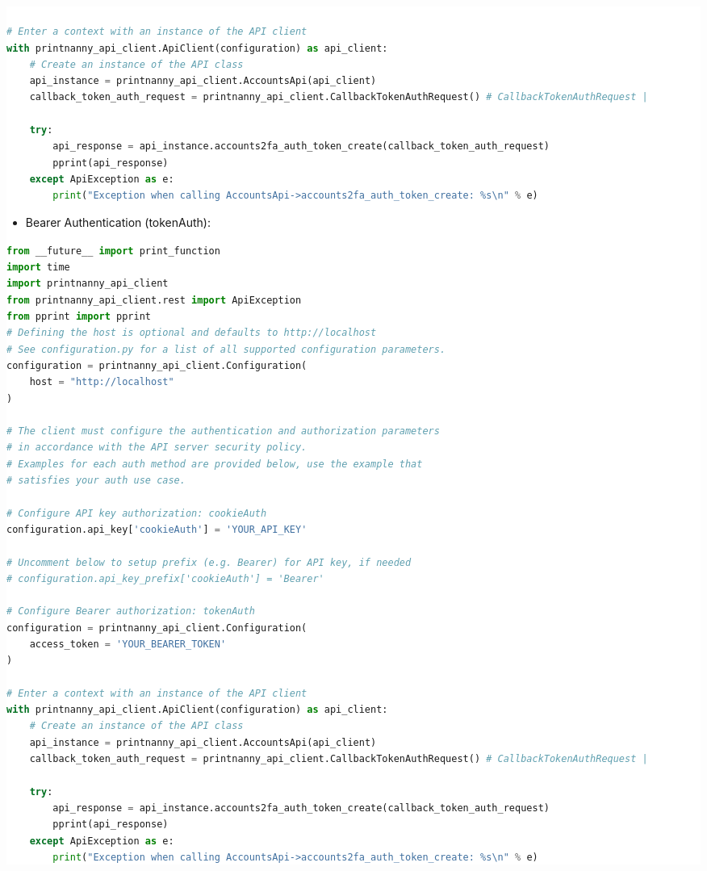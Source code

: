 ```python

# Enter a context with an instance of the API client
with printnanny_api_client.ApiClient(configuration) as api_client:
    # Create an instance of the API class
    api_instance = printnanny_api_client.AccountsApi(api_client)
    callback_token_auth_request = printnanny_api_client.CallbackTokenAuthRequest() # CallbackTokenAuthRequest | 

    try:
        api_response = api_instance.accounts2fa_auth_token_create(callback_token_auth_request)
        pprint(api_response)
    except ApiException as e:
        print("Exception when calling AccountsApi->accounts2fa_auth_token_create: %s\n" % e)
```

* Bearer Authentication (tokenAuth):
```python
from __future__ import print_function
import time
import printnanny_api_client
from printnanny_api_client.rest import ApiException
from pprint import pprint
# Defining the host is optional and defaults to http://localhost
# See configuration.py for a list of all supported configuration parameters.
configuration = printnanny_api_client.Configuration(
    host = "http://localhost"
)

# The client must configure the authentication and authorization parameters
# in accordance with the API server security policy.
# Examples for each auth method are provided below, use the example that
# satisfies your auth use case.

# Configure API key authorization: cookieAuth
configuration.api_key['cookieAuth'] = 'YOUR_API_KEY'

# Uncomment below to setup prefix (e.g. Bearer) for API key, if needed
# configuration.api_key_prefix['cookieAuth'] = 'Bearer'

# Configure Bearer authorization: tokenAuth
configuration = printnanny_api_client.Configuration(
    access_token = 'YOUR_BEARER_TOKEN'
)

# Enter a context with an instance of the API client
with printnanny_api_client.ApiClient(configuration) as api_client:
    # Create an instance of the API class
    api_instance = printnanny_api_client.AccountsApi(api_client)
    callback_token_auth_request = printnanny_api_client.CallbackTokenAuthRequest() # CallbackTokenAuthRequest | 

    try:
        api_response = api_instance.accounts2fa_auth_token_create(callback_token_auth_request)
        pprint(api_response)
    except ApiException as e:
        print("Exception when calling AccountsApi->accounts2fa_auth_token_create: %s\n" % e)
```
